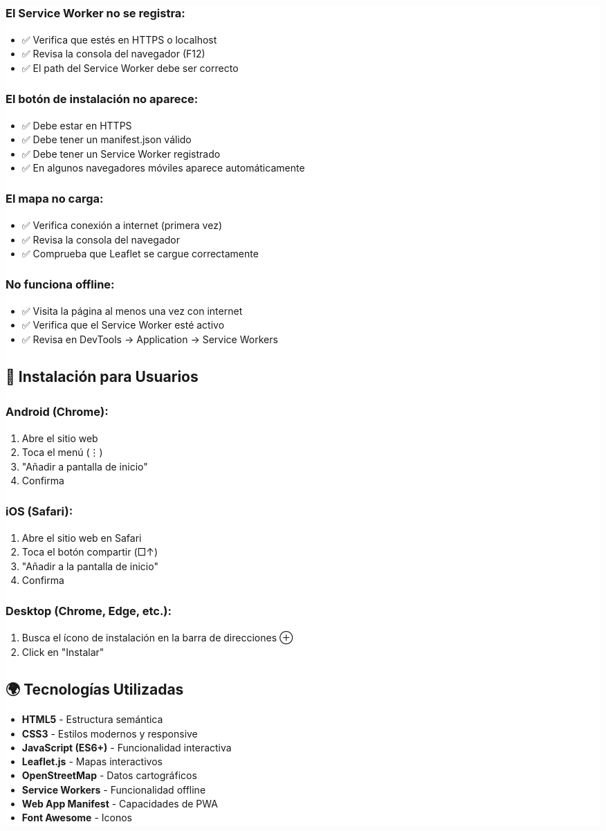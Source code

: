 ### El Service Worker no se registra:
- ✅ Verifica que estés en HTTPS o localhost
- ✅ Revisa la consola del navegador (F12)
- ✅ El path del Service Worker debe ser correcto

### El botón de instalación no aparece:
- ✅ Debe estar en HTTPS
- ✅ Debe tener un manifest.json válido
- ✅ Debe tener un Service Worker registrado
- ✅ En algunos navegadores móviles aparece automáticamente

### El mapa no carga:
- ✅ Verifica conexión a internet (primera vez)
- ✅ Revisa la consola del navegador
- ✅ Comprueba que Leaflet se cargue correctamente

### No funciona offline:
- ✅ Visita la página al menos una vez con internet
- ✅ Verifica que el Service Worker esté activo
- ✅ Revisa en DevTools → Application → Service Workers

## 📱 Instalación para Usuarios

### Android (Chrome):
1. Abre el sitio web
2. Toca el menú (⋮)
3. "Añadir a pantalla de inicio"
4. Confirma

### iOS (Safari):
1. Abre el sitio web en Safari
2. Toca el botón compartir (□↑)
3. "Añadir a la pantalla de inicio"
4. Confirma

### Desktop (Chrome, Edge, etc.):
1. Busca el ícono de instalación en la barra de direcciones ⊕
2. Click en "Instalar"

## 🌍 Tecnologías Utilizadas

- **HTML5** - Estructura semántica
- **CSS3** - Estilos modernos y responsive
- **JavaScript (ES6+)** - Funcionalidad interactiva
- **Leaflet.js** - Mapas interactivos
- **OpenStreetMap** - Datos cartográficos
- **Service Workers** - Funcionalidad offline
- **Web App Manifest** - Capacidades de PWA
- **Font Awesome** - Iconos
